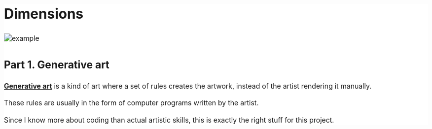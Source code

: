 

# Dimensions

![example](../img/dimensions_0.jpg)

## Part 1. Generative art

[**Generative art**](https://en.wikipedia.org/wiki/Generative_art) is a kind of art where a set of rules creates the artwork, instead of the artist rendering it manually.

These rules are usually in the form of computer programs written by the artist.

Since I know more about coding than actual artistic skills, this is exactly the right stuff for this project.
